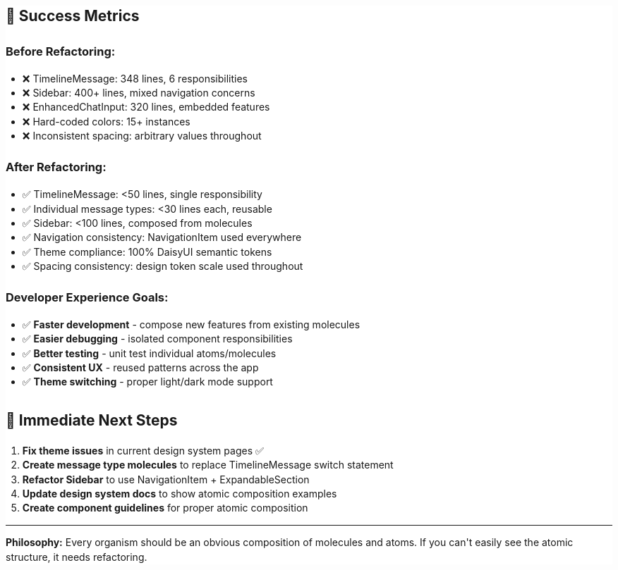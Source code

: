 ## 📏 Success Metrics

### **Before Refactoring:**
- ❌ TimelineMessage: 348 lines, 6 responsibilities
- ❌ Sidebar: 400+ lines, mixed navigation concerns  
- ❌ EnhancedChatInput: 320 lines, embedded features
- ❌ Hard-coded colors: 15+ instances
- ❌ Inconsistent spacing: arbitrary values throughout

### **After Refactoring:**
- ✅ TimelineMessage: <50 lines, single responsibility
- ✅ Individual message types: <30 lines each, reusable
- ✅ Sidebar: <100 lines, composed from molecules
- ✅ Navigation consistency: NavigationItem used everywhere
- ✅ Theme compliance: 100% DaisyUI semantic tokens
- ✅ Spacing consistency: design token scale used throughout

### **Developer Experience Goals:**
- ✅ **Faster development** - compose new features from existing molecules
- ✅ **Easier debugging** - isolated component responsibilities  
- ✅ **Better testing** - unit test individual atoms/molecules
- ✅ **Consistent UX** - reused patterns across the app
- ✅ **Theme switching** - proper light/dark mode support

## 🎯 Immediate Next Steps

1. **Fix theme issues** in current design system pages ✅ 
2. **Create message type molecules** to replace TimelineMessage switch statement
3. **Refactor Sidebar** to use NavigationItem + ExpandableSection
4. **Update design system docs** to show atomic composition examples
5. **Create component guidelines** for proper atomic composition

---

**Philosophy:** Every organism should be an obvious composition of molecules and atoms. If you can't easily see the atomic structure, it needs refactoring.